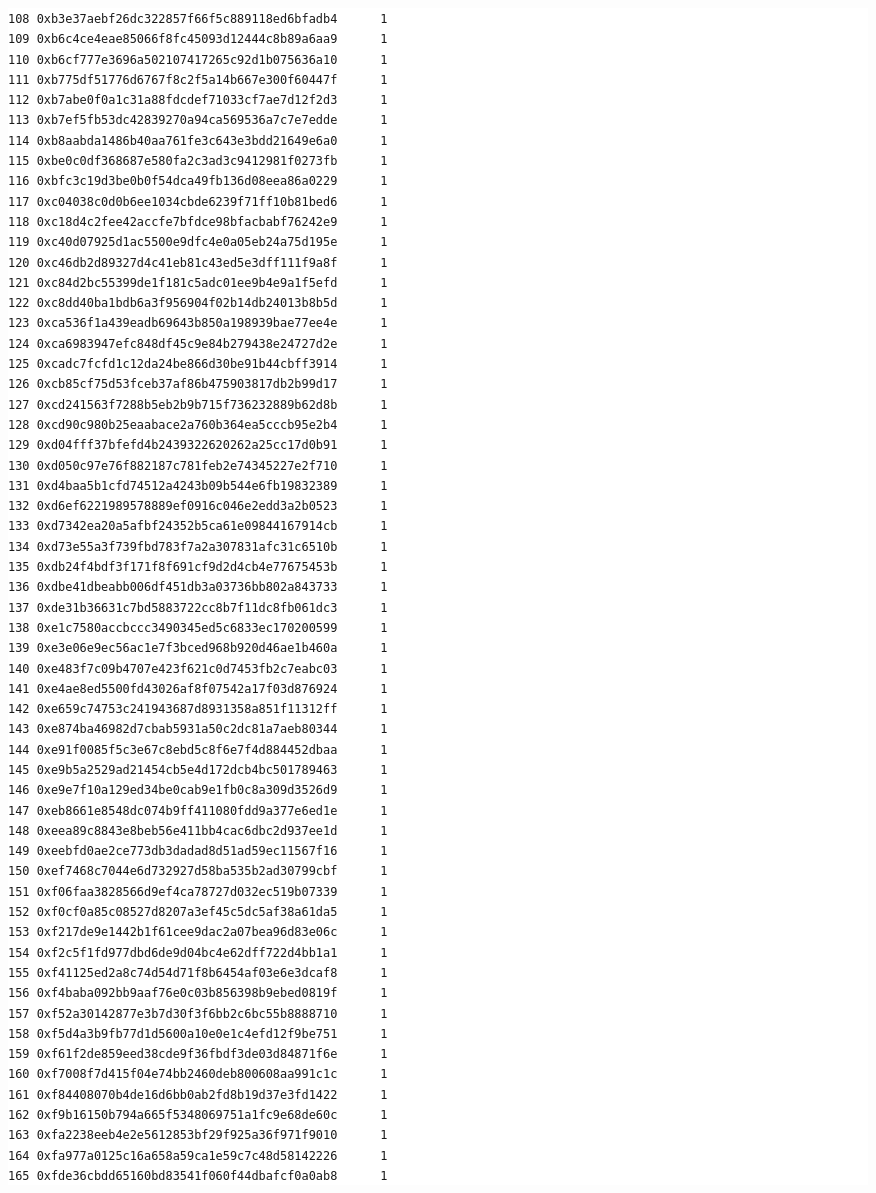     108 0xb3e37aebf26dc322857f66f5c889118ed6bfadb4      1
    109 0xb6c4ce4eae85066f8fc45093d12444c8b89a6aa9      1
    110 0xb6cf777e3696a502107417265c92d1b075636a10      1
    111 0xb775df51776d6767f8c2f5a14b667e300f60447f      1
    112 0xb7abe0f0a1c31a88fdcdef71033cf7ae7d12f2d3      1
    113 0xb7ef5fb53dc42839270a94ca569536a7c7e7edde      1
    114 0xb8aabda1486b40aa761fe3c643e3bdd21649e6a0      1
    115 0xbe0c0df368687e580fa2c3ad3c9412981f0273fb      1
    116 0xbfc3c19d3be0b0f54dca49fb136d08eea86a0229      1
    117 0xc04038c0d0b6ee1034cbde6239f71ff10b81bed6      1
    118 0xc18d4c2fee42accfe7bfdce98bfacbabf76242e9      1
    119 0xc40d07925d1ac5500e9dfc4e0a05eb24a75d195e      1
    120 0xc46db2d89327d4c41eb81c43ed5e3dff111f9a8f      1
    121 0xc84d2bc55399de1f181c5adc01ee9b4e9a1f5efd      1
    122 0xc8dd40ba1bdb6a3f956904f02b14db24013b8b5d      1
    123 0xca536f1a439eadb69643b850a198939bae77ee4e      1
    124 0xca6983947efc848df45c9e84b279438e24727d2e      1
    125 0xcadc7fcfd1c12da24be866d30be91b44cbff3914      1
    126 0xcb85cf75d53fceb37af86b475903817db2b99d17      1
    127 0xcd241563f7288b5eb2b9b715f736232889b62d8b      1
    128 0xcd90c980b25eaabace2a760b364ea5cccb95e2b4      1
    129 0xd04fff37bfefd4b2439322620262a25cc17d0b91      1
    130 0xd050c97e76f882187c781feb2e74345227e2f710      1
    131 0xd4baa5b1cfd74512a4243b09b544e6fb19832389      1
    132 0xd6ef6221989578889ef0916c046e2edd3a2b0523      1
    133 0xd7342ea20a5afbf24352b5ca61e09844167914cb      1
    134 0xd73e55a3f739fbd783f7a2a307831afc31c6510b      1
    135 0xdb24f4bdf3f171f8f691cf9d2d4cb4e77675453b      1
    136 0xdbe41dbeabb006df451db3a03736bb802a843733      1
    137 0xde31b36631c7bd5883722cc8b7f11dc8fb061dc3      1
    138 0xe1c7580accbccc3490345ed5c6833ec170200599      1
    139 0xe3e06e9ec56ac1e7f3bced968b920d46ae1b460a      1
    140 0xe483f7c09b4707e423f621c0d7453fb2c7eabc03      1
    141 0xe4ae8ed5500fd43026af8f07542a17f03d876924      1
    142 0xe659c74753c241943687d8931358a851f11312ff      1
    143 0xe874ba46982d7cbab5931a50c2dc81a7aeb80344      1
    144 0xe91f0085f5c3e67c8ebd5c8f6e7f4d884452dbaa      1
    145 0xe9b5a2529ad21454cb5e4d172dcb4bc501789463      1
    146 0xe9e7f10a129ed34be0cab9e1fb0c8a309d3526d9      1
    147 0xeb8661e8548dc074b9ff411080fdd9a377e6ed1e      1
    148 0xeea89c8843e8beb56e411bb4cac6dbc2d937ee1d      1
    149 0xeebfd0ae2ce773db3dadad8d51ad59ec11567f16      1
    150 0xef7468c7044e6d732927d58ba535b2ad30799cbf      1
    151 0xf06faa3828566d9ef4ca78727d032ec519b07339      1
    152 0xf0cf0a85c08527d8207a3ef45c5dc5af38a61da5      1
    153 0xf217de9e1442b1f61cee9dac2a07bea96d83e06c      1
    154 0xf2c5f1fd977dbd6de9d04bc4e62dff722d4bb1a1      1
    155 0xf41125ed2a8c74d54d71f8b6454af03e6e3dcaf8      1
    156 0xf4baba092bb9aaf76e0c03b856398b9ebed0819f      1
    157 0xf52a30142877e3b7d30f3f6bb2c6bc55b8888710      1
    158 0xf5d4a3b9fb77d1d5600a10e0e1c4efd12f9be751      1
    159 0xf61f2de859eed38cde9f36fbdf3de03d84871f6e      1
    160 0xf7008f7d415f04e74bb2460deb800608aa991c1c      1
    161 0xf84408070b4de16d6bb0ab2fd8b19d37e3fd1422      1
    162 0xf9b16150b794a665f5348069751a1fc9e68de60c      1
    163 0xfa2238eeb4e2e5612853bf29f925a36f971f9010      1
    164 0xfa977a0125c16a658a59ca1e59c7c48d58142226      1
    165 0xfde36cbdd65160bd83541f060f44dbafcf0a0ab8      1
